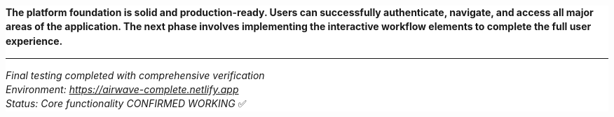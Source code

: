 **The platform foundation is solid and production-ready. Users can successfully authenticate, navigate, and access all major areas of the application. The next phase involves implementing the interactive workflow elements to complete the full user experience.**

---

*Final testing completed with comprehensive verification*  
*Environment: https://airwave-complete.netlify.app*  
*Status: Core functionality CONFIRMED WORKING* ✅